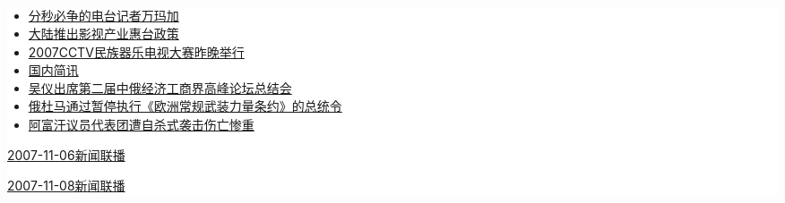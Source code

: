 * [分秒必争的电台记者万玛加](#分秒必争的电台记者万玛加)
* [大陆推出影视产业惠台政策](#大陆推出影视产业惠台政策)
* [2007CCTV民族器乐电视大赛昨晚举行](#2007cctv民族器乐电视大赛昨晚举行)
* [国内简讯](#国内简讯)
* [吴仪出席第二届中俄经济工商界高峰论坛总结会](#吴仪出席第二届中俄经济工商界高峰论坛总结会)
* [俄杜马通过暂停执行《欧洲常规武装力量条约》的总统令](#俄杜马通过暂停执行《欧洲常规武装力量条约》的总统令)
* [阿富汗议员代表团遭自杀式袭击伤亡惨重](#阿富汗议员代表团遭自杀式袭击伤亡惨重)






[2007-11-06新闻联播](/xinwenlianbo/20071106)


[2007-11-08新闻联播](/xinwenlianbo/20071108)



